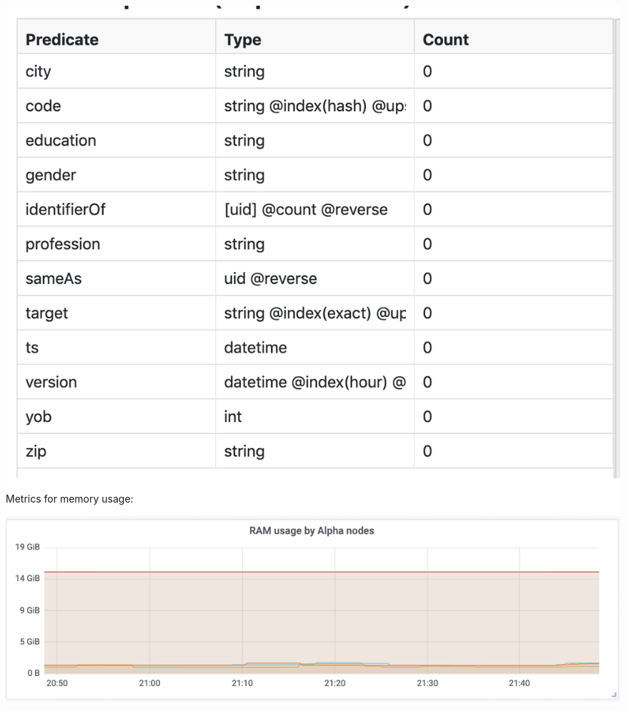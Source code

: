 ![empty ratel](images/start_ratel.png) 

Metrics for memory usage:

![metrics1](images/ram_status_1.png)
